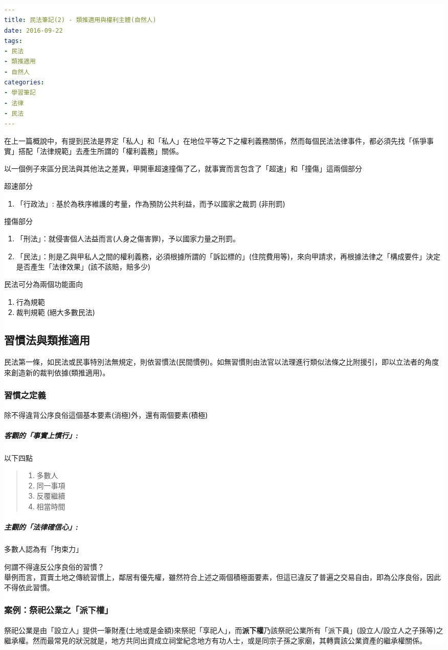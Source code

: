 ```yaml
---
title: 民法筆記(2) - 類推適用與權利主體(自然人)
date: 2016-09-22
tags:
- 民法
- 類推適用
- 自然人
categories:
- 學習筆記
- 法律
- 民法
---
```


在上一篇概說中，有提到民法是界定「私人」和「私人」在地位平等之下之權利義務關係，然而每個民法法律事件，都必須先找「係爭事實」搭配「法律規範」去產生所謂的「權利義務」關係。



以一個例子來區分民法與其他法之差異，甲開車超速撞傷了乙，就事實而言包含了「超速」和「撞傷」這兩個部分

超速部分  
1. 「行政法」: 基於為秩序維護的考量，作為預防公共利益，而予以國家之裁罰 (非刑罰)

撞傷部分
1. 「刑法」：就侵害個人法益而言(人身之傷害罪)，予以國家力量之刑罰。

2. 「民法」：則是乙與甲私人之間的權利義務，必須根據所謂的「訴訟標的」(住院費用等)，來向甲請求，再根據法律之「構成要件」決定是否產生「法律效果」(該不該賠，賠多少)

民法可分為兩個功能面向
1. 行為規範
2. 裁判規範 (絕大多數民法)

## 習慣法與類推適用
民法第一條，如民法或民事特別法無規定，則依習慣法(民間慣例)。如無習慣則由法官以法理進行類似法條之比附援引，即以立法者的角度來創造新的裁判依據(類推適用)。

### 習慣之定義
除不得違背公序良俗這個基本要素(消極)外，還有兩個要素(積極)
##### 客觀的「事實上慣行」:
以下四點
> 1. 多數人
> 2. 同一事項
> 3. 反覆繼續
> 4. 相當時間

##### 主觀的「法律確信心」:
多數人認為有「拘束力」

何謂不得違反公序良俗的習慣？  
舉例而言，買賣土地之傳統習慣上，鄰居有優先權，雖然符合上述之兩個積極面要素，但這已違反了普遍之交易自由，即為公序良俗，因此不得依此習慣。

### 案例：祭祀公業之「派下權」
祭祀公業是由「設立人」提供一筆財產(土地或是金額)來祭祀「享祀人」，而**派下權**乃該祭祀公業所有「派下員」(設立人/設立人之子孫等)之繼承權。然而最常見的狀況就是，地方共同出資成立祠堂紀念地方有功人士，或是同宗子孫之家廟，其轉賣該公業資產的繼承權關係。
